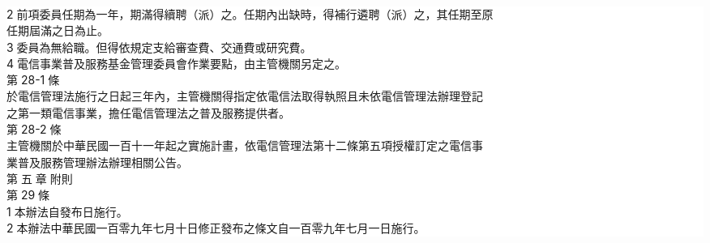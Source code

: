 2 前項委員任期為一年，期滿得續聘（派）之。任期內出缺時，得補行遴聘（派）之，其任期至原  
任期屆滿之日為止。  
3 委員為無給職。但得依規定支給審查費、交通費或研究費。  
4 電信事業普及服務基金管理委員會作業要點，由主管機關另定之。  
第 28-1 條  
於電信管理法施行之日起三年內，主管機關得指定依電信法取得執照且未依電信管理法辦理登記  
之第一類電信事業，擔任電信管理法之普及服務提供者。  
第 28-2 條  
主管機關於中華民國一百十一年起之實施計畫，依電信管理法第十二條第五項授權訂定之電信事  
業普及服務管理辦法辦理相關公告。  
第 五 章 附則  
第 29 條  
1 本辦法自發布日施行。  
2 本辦法中華民國一百零九年七月十日修正發布之條文自一百零九年七月一日施行。  


